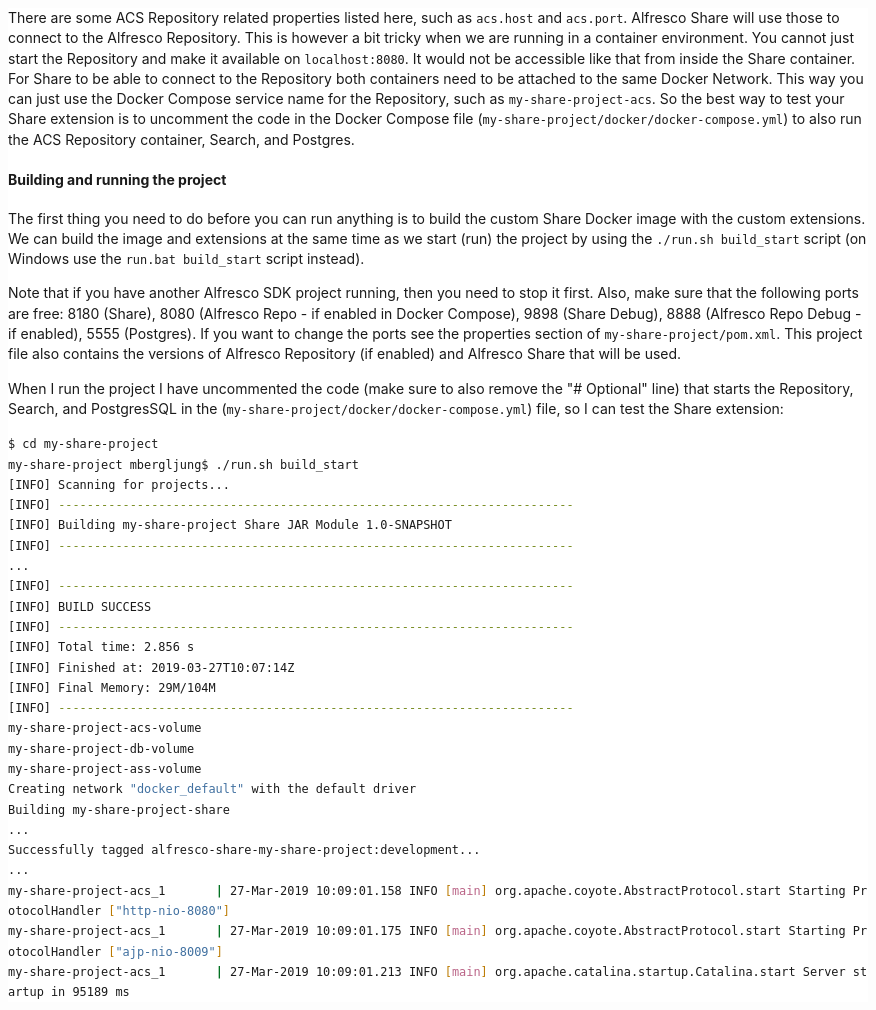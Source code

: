 There are some ACS Repository related properties listed here, such as `acs.host` and `acs.port`. Alfresco Share will use those
to connect to the Alfresco Repository. This is however a bit tricky when we are running in a container environment. You cannot
just start the Repository and make it available on `localhost:8080`. It would not be accessible like that from inside the
Share container. For Share to be able to connect to the Repository both containers need to be attached to the same
Docker Network. This way you can just use the Docker Compose service name for the Repository, such as `my-share-project-acs`.
So the best way to test your Share extension is to uncomment the code in the Docker Compose file
(`my-share-project/docker/docker-compose.yml`) to also run the ACS Repository container, Search, and Postgres.

#### Building and running the project

The first thing you need to do before you can run anything is to build the custom Share Docker image with the custom extensions.
We can build the image and extensions at the same time as we start (run) the project by using the `./run.sh build_start` script
(on Windows use the `run.bat build_start` script instead).

Note that if you have another Alfresco SDK project running, then you need to stop it first. Also, make sure that the
following ports are free: 8180 (Share), 8080 (Alfresco Repo - if enabled in Docker Compose), 9898 (Share Debug), 8888 (Alfresco Repo Debug - if enabled), 5555 (Postgres).
If you want to change the ports see the properties section of `my-share-project/pom.xml`. This project file also
contains the versions of Alfresco Repository (if enabled) and Alfresco Share that will be used.

When I run the project I have uncommented the code (make sure to also remove the "# Optional" line) that starts
the Repository, Search, and PostgresSQL in the (`my-share-project/docker/docker-compose.yml`) file, so I can test the Share extension:

```bash
$ cd my-share-project
my-share-project mbergljung$ ./run.sh build_start
[INFO] Scanning for projects...
[INFO] ------------------------------------------------------------------------
[INFO] Building my-share-project Share JAR Module 1.0-SNAPSHOT
[INFO] ------------------------------------------------------------------------
...
[INFO] ------------------------------------------------------------------------
[INFO] BUILD SUCCESS
[INFO] ------------------------------------------------------------------------
[INFO] Total time: 2.856 s
[INFO] Finished at: 2019-03-27T10:07:14Z
[INFO] Final Memory: 29M/104M
[INFO] ------------------------------------------------------------------------
my-share-project-acs-volume
my-share-project-db-volume
my-share-project-ass-volume
Creating network "docker_default" with the default driver
Building my-share-project-share
...
Successfully tagged alfresco-share-my-share-project:development...
...
my-share-project-acs_1       | 27-Mar-2019 10:09:01.158 INFO [main] org.apache.coyote.AbstractProtocol.start Starting ProtocolHandler ["http-nio-8080"]
my-share-project-acs_1       | 27-Mar-2019 10:09:01.175 INFO [main] org.apache.coyote.AbstractProtocol.start Starting ProtocolHandler ["ajp-nio-8009"]
my-share-project-acs_1       | 27-Mar-2019 10:09:01.213 INFO [main] org.apache.catalina.startup.Catalina.start Server startup in 95189 ms
``` 
